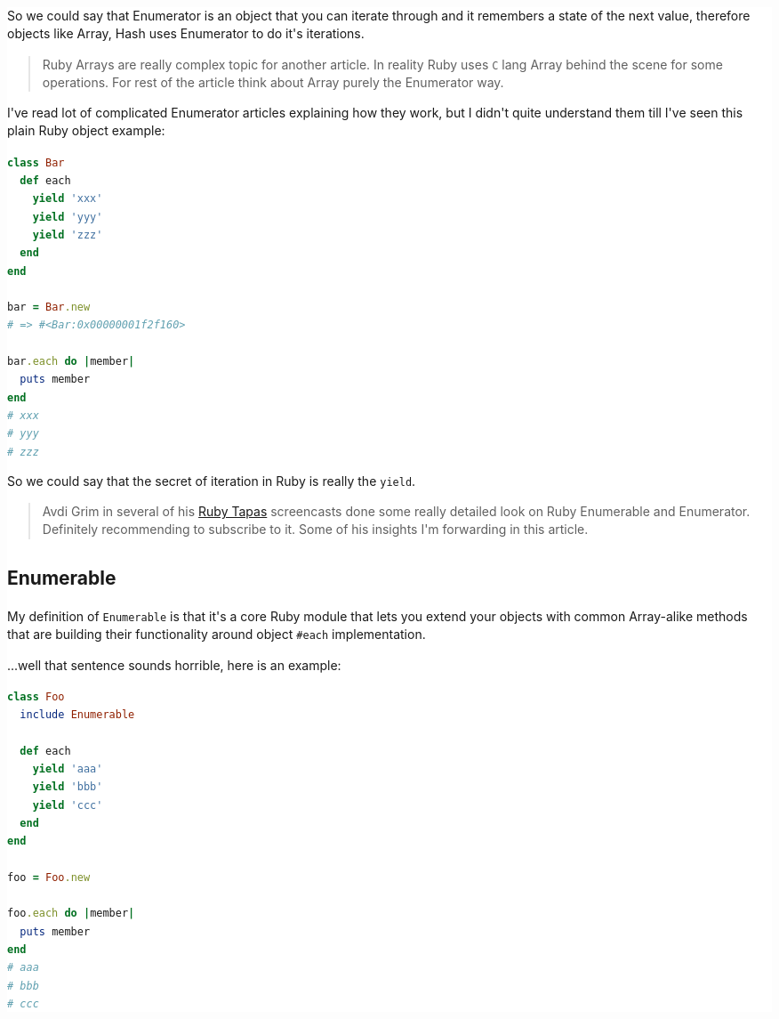 So we could say that Enumerator is an object that you can iterate
through and it remembers a state of the next value, therefore objects like Array,
Hash uses Enumerator to do it's iterations.

> Ruby Arrays are really complex topic for another article. In reality
> Ruby uses `C` lang Array behind the scene for some operations. For rest of the article think
> about Array purely the Enumerator way.

I've read lot of complicated Enumerator articles explaining how they work,
but I  didn't quite understand them till I've seen this plain Ruby object example:

```ruby
class Bar
  def each
    yield 'xxx'
    yield 'yyy'
    yield 'zzz'
  end
end

bar = Bar.new
# => #<Bar:0x00000001f2f160>

bar.each do |member|
  puts member
end
# xxx
# yyy
# zzz
```

So we could say that the secret of iteration in Ruby is really the `yield`.

> Avdi Grim in several of his [Ruby Tapas](http://www.rubytapas.com/) screencasts
> done some really detailed look
> on Ruby Enumerable and Enumerator. Definitely recommending to
> subscribe to it. Some of his insights I'm forwarding
> in this article.

## Enumerable

My definition of `Enumerable` is that it's a core Ruby module
that lets you extend your objects with common Array-alike methods that
are building their functionality around object `#each` implementation.

...well that sentence sounds horrible, here is an example:

```ruby
class Foo
  include Enumerable

  def each
    yield 'aaa'
    yield 'bbb'
    yield 'ccc'
  end
end

foo = Foo.new

foo.each do |member|
  puts member
end
# aaa
# bbb
# ccc

```